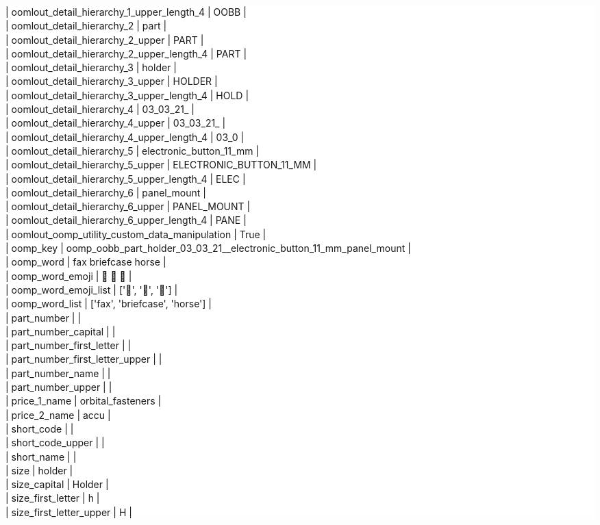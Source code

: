 | oomlout_detail_hierarchy_1_upper_length_4 | OOBB |  
| oomlout_detail_hierarchy_2 | part |  
| oomlout_detail_hierarchy_2_upper | PART |  
| oomlout_detail_hierarchy_2_upper_length_4 | PART |  
| oomlout_detail_hierarchy_3 | holder |  
| oomlout_detail_hierarchy_3_upper | HOLDER |  
| oomlout_detail_hierarchy_3_upper_length_4 | HOLD |  
| oomlout_detail_hierarchy_4 | 03_03_21_ |  
| oomlout_detail_hierarchy_4_upper | 03_03_21_ |  
| oomlout_detail_hierarchy_4_upper_length_4 | 03_0 |  
| oomlout_detail_hierarchy_5 | electronic_button_11_mm |  
| oomlout_detail_hierarchy_5_upper | ELECTRONIC_BUTTON_11_MM |  
| oomlout_detail_hierarchy_5_upper_length_4 | ELEC |  
| oomlout_detail_hierarchy_6 | panel_mount |  
| oomlout_detail_hierarchy_6_upper | PANEL_MOUNT |  
| oomlout_detail_hierarchy_6_upper_length_4 | PANE |  
| oomlout_oomp_utility_custom_data_manipulation | True |  
| oomp_key | oomp_oobb_part_holder_03_03_21__electronic_button_11_mm_panel_mount |  
| oomp_word | fax briefcase horse |  
| oomp_word_emoji | :fax: :briefcase: :horse: |  
| oomp_word_emoji_list | [':fax:', ':briefcase:', ':horse:'] |  
| oomp_word_list | ['fax', 'briefcase', 'horse'] |  
| part_number |  |  
| part_number_capital |  |  
| part_number_first_letter |  |  
| part_number_first_letter_upper |  |  
| part_number_name |  |  
| part_number_upper |  |  
| price_1_name | orbital_fasteners |  
| price_2_name | accu |  
| short_code |  |  
| short_code_upper |  |  
| short_name |  |  
| size | holder |  
| size_capital | Holder |  
| size_first_letter | h |  
| size_first_letter_upper | H |  
